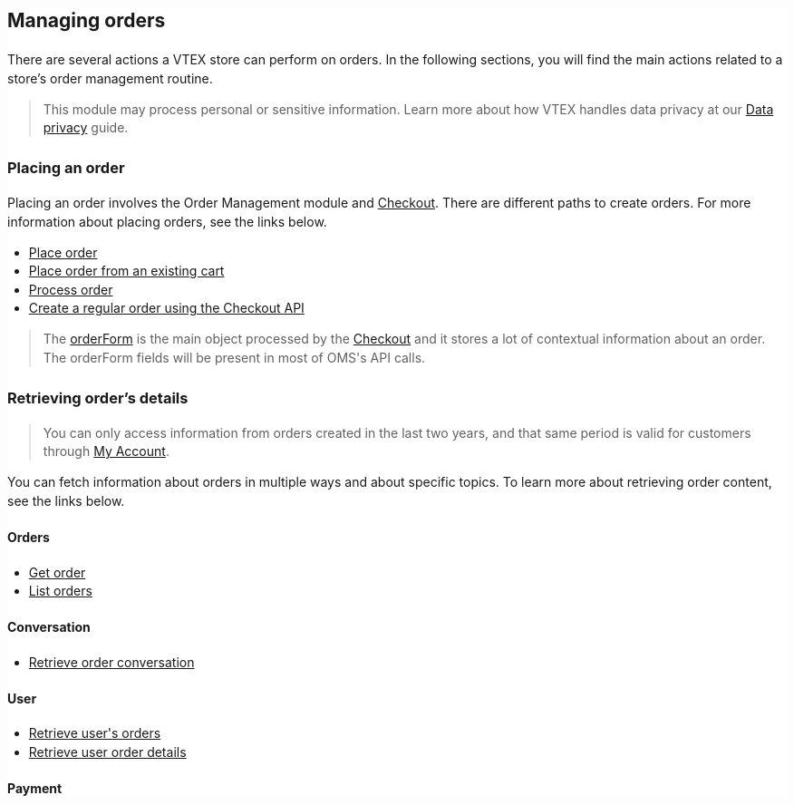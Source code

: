 ## Managing orders

There are several actions a VTEX store can perform on orders. In the following sections, you will find the main actions related to a store’s order management routine.

> This module may process personal or sensitive information. Learn more about how VTEX handles data privacy at our [Data privacy](https://developers.vtex.com/docs/guides/data-privacy) guide.

### Placing an order

Placing an order involves the Order Management module and [Checkout](https://developers.vtex.com/vtex-rest-api/docs/checkout-overview). There are different paths to create orders. For more information about placing orders, see the links below.

- [Place order](https://developers.vtex.com/docs/api-reference/checkout-api#put-/api/checkout/pub/orders)
- [Place order from an existing cart](https://developers.vtex.com/vtex-rest-api/reference/placeorderfromexistingorderform)
- [Process order](https://developers.vtex.com/docs/api-reference/checkout-api#post-/api/checkout/pub/gatewayCallback/-orderGroup-)
- [Create a regular order using the Checkout API](https://developers.vtex.com/docs/guides/create-a-regular-order-using-the-checkout-api)

> The [orderForm](https://developers.vtex.com/docs/guides/orderform-fields) is the main object processed by the [Checkout](https://developers.vtex.com/vtex-rest-api/docs/checkout-overview) and it stores a lot of contextual information about an order. The orderForm fields will be present in most of OMS's API calls.

### Retrieving order’s details

> You can only access information from orders created in the last two years, and that same period is valid for customers through [My Account](https://help.vtex.com/en/tutorial/how-my-account-works--2BQ3GiqhqGJTXsWVuio3Xh).

You can fetch information about orders in multiple ways and about specific topics. To learn more about retrieving order content, see the links below.

#### Orders

- [Get order](https://developers.vtex.com/docs/api-reference/orders-api#get-/api/oms/pvt/orders/-orderId-)
- [List orders](https://developers.vtex.com/docs/api-reference/orders-api#get-/api/oms/pvt/orders)

#### Conversation

- [Retrieve order conversation](https://developers.vtex.com/vtex-rest-api/reference/getconversation)

#### User

- [Retrieve user's orders](https://developers.vtex.com/vtex-rest-api/reference/userorderslist)
- [Retrieve user order details](https://developers.vtex.com/vtex-rest-api/reference/userorderdetails)

#### Payment
